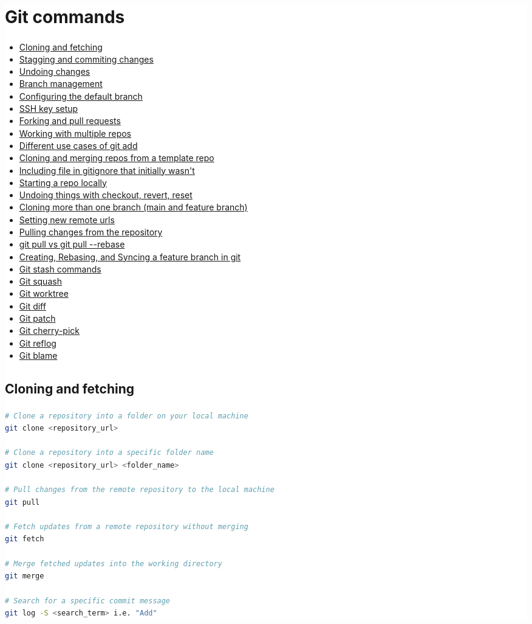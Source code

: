 # Git commands

- [Cloning and fetching](#cloning-and-fetching)
- [Stagging and commiting changes](#stagging-and-commiting-changes)
- [Undoing changes](#undoing-changes)
- [Branch management](#branch-management)
- [Configuring the default branch](#configuring-the-default-branch)
- [SSH key setup](#ssh-key-setup)
- [Forking and pull requests](#forking-and-pull-requests)
- [Working with multiple repos](#working-with-multiple-repos)
- [Different use cases of git add](#different-use-cases-of-git-add)
- [Cloning and merging repos from a template repo](#cloning-and-merging-repos-from-a-template-repo)
- [Including file in gitignore that initially wasn't](#including-file-in-gitignore-that-initially-wasnt)
- [Starting a repo locally](#starting-a-repo-locally)
- [Undoing things with checkout, revert, reset](#undoing-things-with-checkout-revert-reset)
- [Cloning more than one branch (main and feature branch)](#cloning-more-than-one-branch-main-and-feature-branch)
- [Setting new remote urls](#setting-new-remote-urls)
- [Pulling changes from the repository](#pulling-changes-from-the-repository)
- [git pull vs git pull --rebase](#git-pull-vs-git-pull---rebase)
- [Creating, Rebasing, and Syncing a feature branch in git](#creating-rebasing-and-syncing-a-feature-branch-in-git)
- [Git stash commands](#git-stash-commands)
- [Git squash](#git-squash)
- [Git worktree](#git-worktree)
- [Git diff](#git-diff)
- [Git patch](#git-patch)
- [Git cherry-pick](#git-cherry-pick)
- [Git reflog](#git-reflog)
- [Git blame](#git-blame)

## Cloning and fetching

```sh
# Clone a repository into a folder on your local machine
git clone <repository_url>

# Clone a repository into a specific folder name
git clone <repository_url> <folder_name>

# Pull changes from the remote repository to the local machine
git pull

# Fetch updates from a remote repository without merging
git fetch

# Merge fetched updates into the working directory
git merge

# Search for a specific commit message
git log -S <search_term> i.e. "Add"
```
